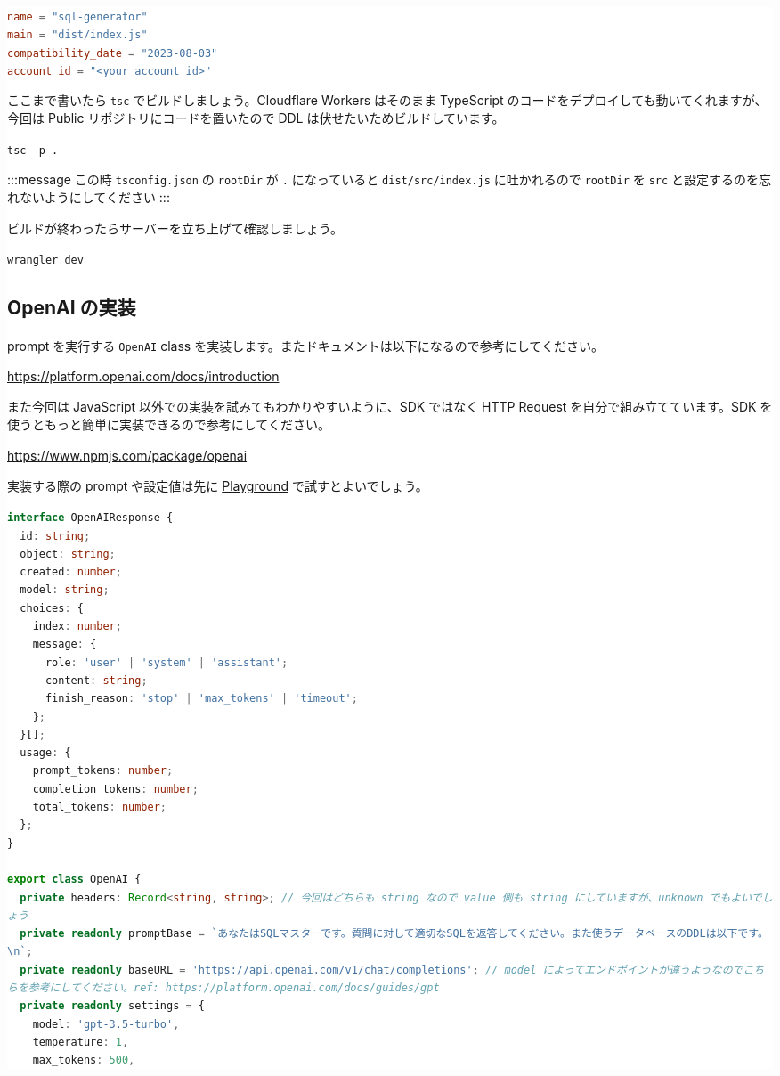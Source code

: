 ```toml:wrangler.toml
name = "sql-generator"
main = "dist/index.js"
compatibility_date = "2023-08-03"
account_id = "<your account id>"
```

ここまで書いたら `tsc` でビルドしましょう。Cloudflare Workers はそのまま TypeScript のコードをデプロイしても動いてくれますが、今回は Public リポジトリにコードを置いたので DDL は伏せたいためビルドしています。

```shell
tsc -p .
```

:::message
この時 `tsconfig.json` の `rootDir` が `.` になっていると `dist/src/index.js` に吐かれるので `rootDir` を `src` と設定するのを忘れないようにしてください
:::

ビルドが終わったらサーバーを立ち上げて確認しましょう。

```shell
wrangler dev
```

## OpenAI の実装

prompt を実行する `OpenAI` class を実装します。またドキュメントは以下になるので参考にしてください。

https://platform.openai.com/docs/introduction

また今回は JavaScript 以外での実装を試みてもわかりやすいように、SDK ではなく HTTP Request を自分で組み立てています。SDK を使うともっと簡単に実装できるので参考にしてください。

https://www.npmjs.com/package/openai

実装する際の prompt や設定値は先に [Playground](https://platform.openai.com/playground) で試すとよいでしょう。

```ts:src/openai.ts
interface OpenAIResponse {
  id: string;
  object: string;
  created: number;
  model: string;
  choices: {
    index: number;
    message: {
      role: 'user' | 'system' | 'assistant';
      content: string;
      finish_reason: 'stop' | 'max_tokens' | 'timeout';
    };
  }[];
  usage: {
    prompt_tokens: number;
    completion_tokens: number;
    total_tokens: number;
  };
}

export class OpenAI {
  private headers: Record<string, string>; // 今回はどちらも string なので value 側も string にしていますが、unknown でもよいでしょう
  private readonly promptBase = `あなたはSQLマスターです。質問に対して適切なSQLを返答してください。また使うデータベースのDDLは以下です。\n`;
  private readonly baseURL = 'https://api.openai.com/v1/chat/completions'; // model によってエンドポイントが違うようなのでこちらを参考にしてください。ref: https://platform.openai.com/docs/guides/gpt
  private readonly settings = {
    model: 'gpt-3.5-turbo',
    temperature: 1,
    max_tokens: 500,
```